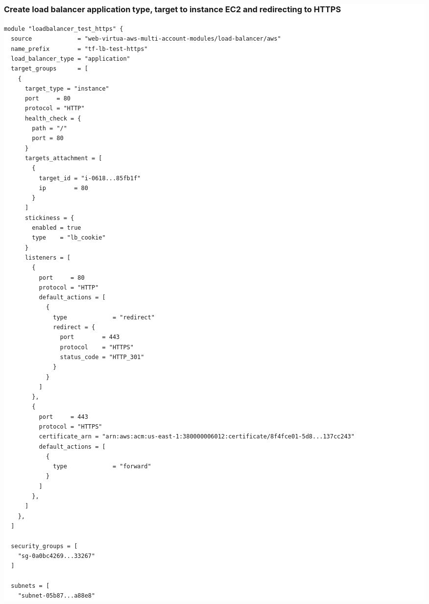 ### Create load balancer application type, target to instance EC2 and redirecting to HTTPS

```hcl
module "loadbalancer_test_https" {
  source             = "web-virtua-aws-multi-account-modules/load-balancer/aws"
  name_prefix        = "tf-lb-test-https"
  load_balancer_type = "application"
  target_groups      = [
    {
      target_type = "instance"
      port     = 80
      protocol = "HTTP"
      health_check = {
        path = "/"
        port = 80
      }
      targets_attachment = [
        {
          target_id = "i-0618...85fb1f"
          ip        = 80
        }
      ]
      stickiness = {
        enabled = true
        type    = "lb_cookie"
      }
      listeners = [
        {
          port     = 80
          protocol = "HTTP"
          default_actions = [
            {
              type             = "redirect"
              redirect = {
                port        = 443
                protocol    = "HTTPS"
                status_code = "HTTP_301"
              }
            }
          ]
        },
        {
          port     = 443
          protocol = "HTTPS"
          certificate_arn = "arn:aws:acm:us-east-1:380000006012:certificate/8f4fce01-5d8...137cc243"
          default_actions = [
            {
              type             = "forward"
            }
          ]
        },
      ]
    },
  ]

  security_groups = [
    "sg-0a0bc4269...33267"
  ]

  subnets = [
    "subnet-05b87...a88e8"
```